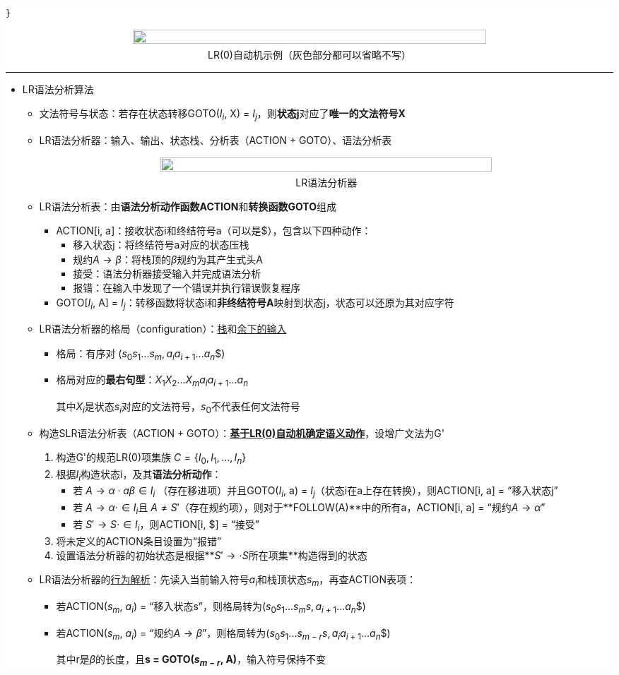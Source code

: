   ```pseudocode
  }
  ```

  <figure style="text-align:center;">
    <img src = "LR(0)自动机.png" width=80% height=80%>
    <figcaption>LR(0)自动机示例（灰色部分都可以省略不写）</figcaption>
  </figure>


---

- LR语法分析算法

  - 文法符号与状态：若存在状态转移GOTO($I_i$, X) = $I_j$，则**状态j**对应了**唯一的文法符号X**

  - LR语法分析器：输入、输出、状态栈、分析表（ACTION + GOTO）、语法分析表

    <figure style="text-align:center;">
      <img src = "LR语法分析器.png" width=80% height=80%>
      <figcaption>LR语法分析器</figcaption>
    </figure>

  - LR语法分析表：由**语法分析动作函数ACTION**和**转换函数GOTO**组成

    - ACTION[i, a]：接收状态i和终结符号a（可以是\$），包含以下四种动作：
      - 移入状态j：将终结符号a对应的状态压栈
      - 规约$A \rightarrow \beta$：将栈顶的$\beta$规约为其产生式头A
      - 接受：语法分析器接受输入并完成语法分析
      - 报错：在输入中发现了一个错误并执行错误恢复程序
    - GOTO[$I_i$, A] = $I_j$：转移函数将状态i和**非终结符号A**映射到状态j，状态可以还原为其对应字符

  - LR语法分析器的格局（configuration）：<u>栈</u>和<u>余下的输入</u>

    - 格局：有序对 $(s_0s_1...s_m, a_ia_{i+1}...a_n \$)$

    - 格局对应的**最右句型**：$X_1X_2...X_ma_ia_{i+1}...a_n$

      其中$X_i$是状态$s_i$对应的文法符号，$s_0$不代表任何文法符号

  - 构造SLR语法分析表（ACTION + GOTO）：<u>**基于LR(0)自动机确定语义动作**</u>，设增广文法为G'

    1. 构造G'的规范LR(0)项集族 $C = \{I_0, I_1, ..., I_n\}$
    2. 根据$I_i$构造状态i，及其**语法分析动作**：
       - 若 $A \rightarrow \alpha \cdot a\beta \in  I_i$ （存在移进项）并且GOTO($I_i$, a) = $I_j$（状态i在a上存在转换），则ACTION[i, a] = “移入状态j”
       - 若 $A \rightarrow \alpha \cdot \in I_i$且 $A \ne S'$（存在规约项），则对于**FOLLOW(A)**中的所有a，ACTION[i, a] = “规约$A \rightarrow \alpha$”
       - 若 $S' \rightarrow S \cdot \in I_i$，则ACTION[i, \$] = “接受”
    3. 将未定义的ACTION条目设置为“报错”
    4. 设置语法分析器的初始状态是根据**$S' \rightarrow \cdot S$所在项集**构造得到的状态

  - LR语法分析器的<u>行为解析</u>：先读入当前输入符号$a_i$和栈顶状态$s_m$，再查ACTION表项：

    - 若ACTION($s_m$, $a_i$) = “移入状态s”，则格局转为$(s_0s_1...s_ms, a_{i+1}...a_n \$)$

    - 若ACTION($s_m$, $a_i$) = “规约$A \rightarrow \beta$”，则格局转为$(s_0s_1...s_{m-r}s, a_ia_{i+1}...a_n \$)$

      其中r是$\beta$的长度，且**s = GOTO($s_{m-r}$, A)**，输入符号保持不变

